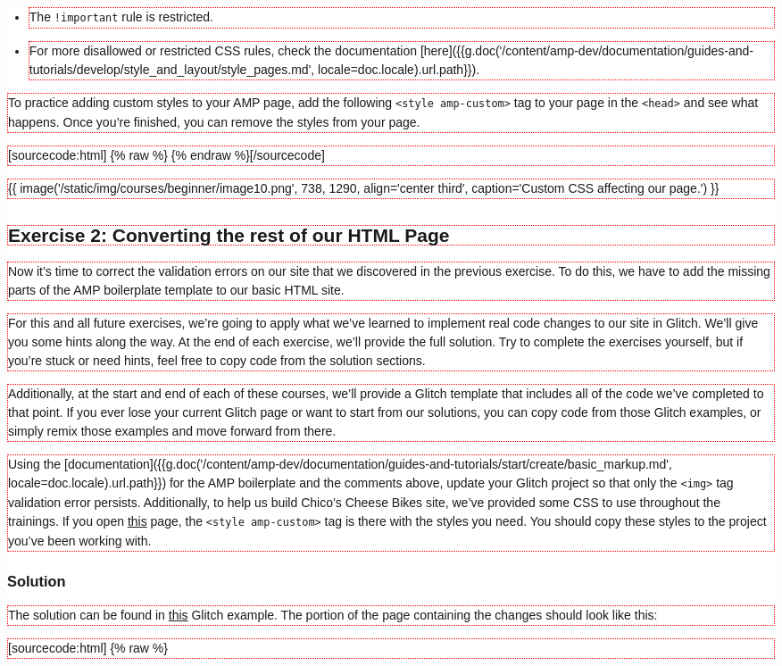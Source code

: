 - The `!important` rule is restricted.

- For more disallowed or restricted CSS rules, check the documentation
  [here]({{g.doc('/content/amp-dev/documentation/guides-and-tutorials/develop/style_and_layout/style_pages.md', locale=doc.locale).url.path}}).

To practice adding custom styles to your AMP page, add the following `<style amp-custom>` tag to your page in the `<head>` and see what happens. Once you’re finished, you can remove the styles from your page.

[sourcecode:html]
{% raw %}<style amp-custom>
    body {
        font-family: sans-serif;
        line-height: 1.5rem;
        padding: 20px;
    }
    p, h2 {
        border: 1px dotted red;
    }
</style>
{% endraw %}[/sourcecode]

{{ image('/static/img/courses/beginner/image10.png', 738, 1290, align='center third', caption='Custom CSS affecting our page.') }}

## Exercise 2: Converting the rest of our HTML Page

Now it’s time to correct the validation errors on our site that we discovered in the previous exercise. To do this, we have to add the missing parts of the AMP boilerplate template to our basic HTML site.

For this and all future exercises, we’re going to apply what we’ve learned to implement real code changes to our site in Glitch. We’ll give you some hints along the way. At the end of each exercise, we’ll provide the full solution. Try to complete the exercises yourself, but if you’re stuck or need hints, feel free to copy code from the solution sections.

Additionally, at the start and end of each of these courses, we’ll provide a Glitch template that includes all of the code we’ve completed to that point. If you ever lose your current Glitch page or want to start from our solutions, you can copy code from those Glitch examples, or simply remix those examples and move forward from there.

Using the [documentation]({{g.doc('/content/amp-dev/documentation/guides-and-tutorials/start/create/basic_markup.md', locale=doc.locale).url.path}}) for the AMP boilerplate and the comments above, update your Glitch project so that only the `<img>` tag validation error persists. Additionally, to help us build Chico’s Cheese Bikes site, we’ve provided some CSS to use throughout the trainings. If you open [this](https://pastebin.com/vNws2bA1) page, the `<style amp-custom>` tag is there with the styles you need. You should copy these styles to the project you’ve been working with.

### Solution

The solution can be found in [this](https://glitch.com/~hungry-modem) Glitch example. The portion of the page containing the changes should look like this:

[sourcecode:html]
{% raw %}<head>
  <meta charset="utf-8">
  <script async src="https://cdn.ampproject.org/v0.js"></script>
  <title>Chico's Cheese Bicycles</title>
  <link rel="shortcut icon" href="https://cdn.glitch.com/d7f46a57-0ca4-4cca-ab0f-69068dec6631%2Fcheese-favicon.png?1540228964214">
  <meta name="viewport"
      content="width=device-width,minimum-scale=1,initial-scale=1">
  <link rel="canonical" href="https://hungry-modem.glitch.me/">
  <style amp-boilerplate>body{-webkit-animation:-amp-start 8s steps(1,end) 0s 1 normal both;-moz-animation:-amp-start 8s steps(1,end) 0s 1 normal both;-ms-animation:-amp-start 8s steps(1,end) 0s 1 normal both;animation:-amp-start 8s steps(1,end) 0s 1 normal both}@-webkit-keyframes -amp-start{from{visibility:hidden}to{visibility:visible}}@-moz-keyframes -amp-start{from{visibility:hidden}to{visibility:visible}}@-ms-keyframes -amp-start{from{visibility:hidden}to{visibility:visible}}@-o-keyframes -amp-start{from{visibility:hidden}to{visibility:visible}}@keyframes -amp-start{from{visibility:hidden}to{visibility:visible}}</style><noscript><style amp-boilerplate>body{-webkit-animation:none;-moz-animation:none;-ms-animation:none;animation:none}</style></noscript>